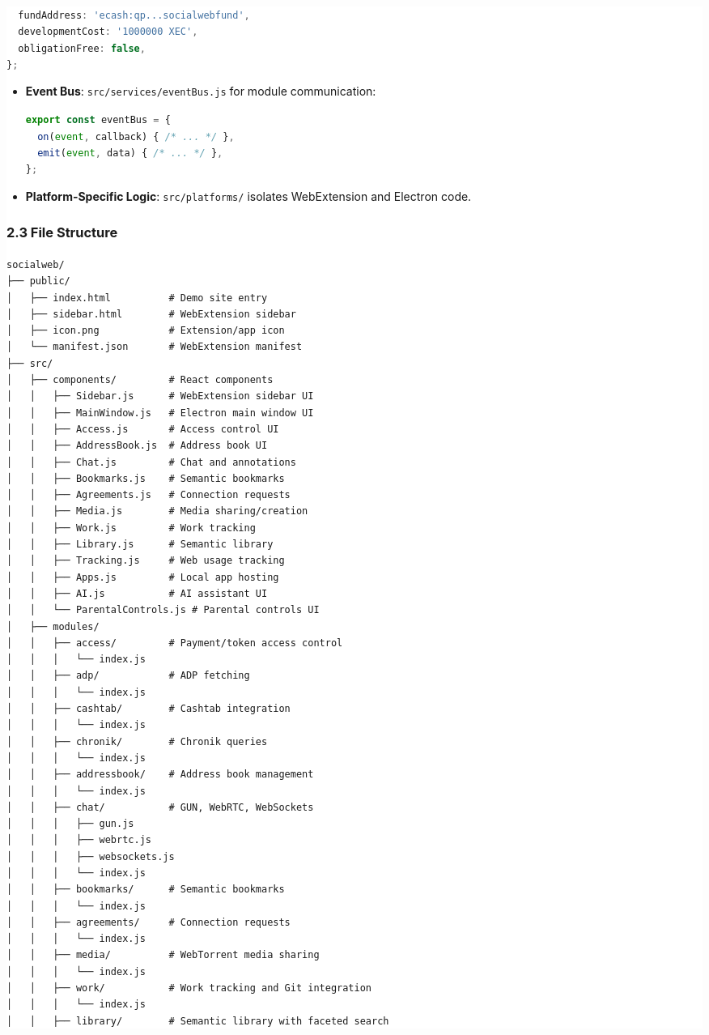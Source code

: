   ```javascript
    fundAddress: 'ecash:qp...socialwebfund',
    developmentCost: '1000000 XEC',
    obligationFree: false,
  };
  ```
- **Event Bus**: `src/services/eventBus.js` for module communication:
  ```javascript
  export const eventBus = {
    on(event, callback) { /* ... */ },
    emit(event, data) { /* ... */ },
  };
  ```
- **Platform-Specific Logic**: `src/platforms/` isolates WebExtension and Electron code.

### 2.3 File Structure
```
socialweb/
├── public/
│   ├── index.html          # Demo site entry
│   ├── sidebar.html        # WebExtension sidebar
│   ├── icon.png            # Extension/app icon
│   └── manifest.json       # WebExtension manifest
├── src/
│   ├── components/         # React components
│   │   ├── Sidebar.js      # WebExtension sidebar UI
│   │   ├── MainWindow.js   # Electron main window UI
│   │   ├── Access.js       # Access control UI
│   │   ├── AddressBook.js  # Address book UI
│   │   ├── Chat.js         # Chat and annotations
│   │   ├── Bookmarks.js    # Semantic bookmarks
│   │   ├── Agreements.js   # Connection requests
│   │   ├── Media.js        # Media sharing/creation
│   │   ├── Work.js         # Work tracking
│   │   ├── Library.js      # Semantic library
│   │   ├── Tracking.js     # Web usage tracking
│   │   ├── Apps.js         # Local app hosting
│   │   ├── AI.js           # AI assistant UI
│   │   └── ParentalControls.js # Parental controls UI
│   ├── modules/
│   │   ├── access/         # Payment/token access control
│   │   │   └── index.js
│   │   ├── adp/            # ADP fetching
│   │   │   └── index.js
│   │   ├── cashtab/        # Cashtab integration
│   │   │   └── index.js
│   │   ├── chronik/        # Chronik queries
│   │   │   └── index.js
│   │   ├── addressbook/    # Address book management
│   │   │   └── index.js
│   │   ├── chat/           # GUN, WebRTC, WebSockets
│   │   │   ├── gun.js
│   │   │   ├── webrtc.js
│   │   │   ├── websockets.js
│   │   │   └── index.js
│   │   ├── bookmarks/      # Semantic bookmarks
│   │   │   └── index.js
│   │   ├── agreements/     # Connection requests
│   │   │   └── index.js
│   │   ├── media/          # WebTorrent media sharing
│   │   │   └── index.js
│   │   ├── work/           # Work tracking and Git integration
│   │   │   └── index.js
│   │   ├── library/        # Semantic library with faceted search
```